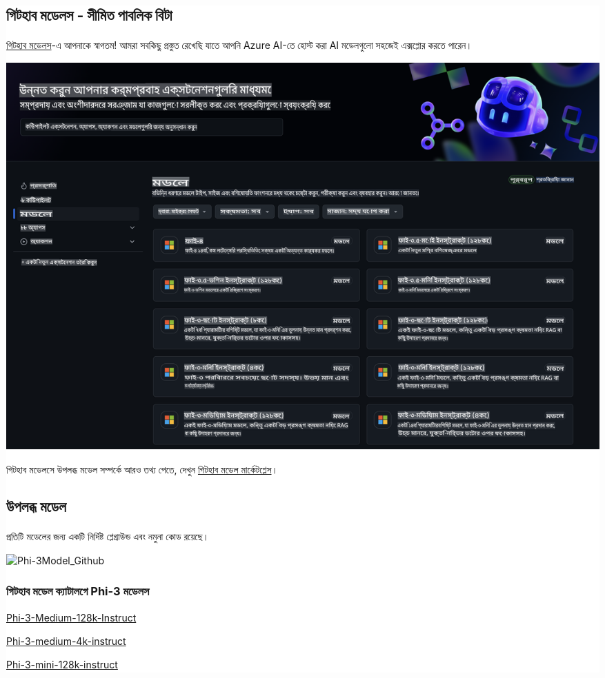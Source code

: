## গিটহাব মডেলস - সীমিত পাবলিক বিটা

[গিটহাব মডেলস](https://github.com/marketplace/models)-এ আপনাকে স্বাগতম! আমরা সবকিছু প্রস্তুত রেখেছি যাতে আপনি Azure AI-তে হোস্ট করা AI মডেলগুলো সহজেই এক্সপ্লোর করতে পারেন।

![GitHubModel](../../../../translated_images/GitHub_ModelCatalog.4fc858ab26afe64c43f5e423ad0c5c733878bb536fdb027a5bcf1f80c41b0633.bn.png)

গিটহাব মডেলসে উপলব্ধ মডেল সম্পর্কে আরও তথ্য পেতে, দেখুন [গিটহাব মডেল মার্কেটপ্লেস](https://github.com/marketplace/models)।

## উপলব্ধ মডেল

প্রতিটি মডেলের জন্য একটি নির্দিষ্ট প্লেগ্রাউন্ড এবং নমুনা কোড রয়েছে।

![Phi-3Model_Github](../../../../imgs/01/02/02/GitHub_ModelPlay.png)

### গিটহাব মডেল ক্যাটালগে Phi-3 মডেলস

[Phi-3-Medium-128k-Instruct](https://github.com/marketplace/models/azureml/Phi-3-medium-128k-instruct)

[Phi-3-medium-4k-instruct](https://github.com/marketplace/models/azureml/Phi-3-medium-4k-instruct)

[Phi-3-mini-128k-instruct](https://github.com/marketplace/models/azureml/Phi-3-mini-128k-instruct)
